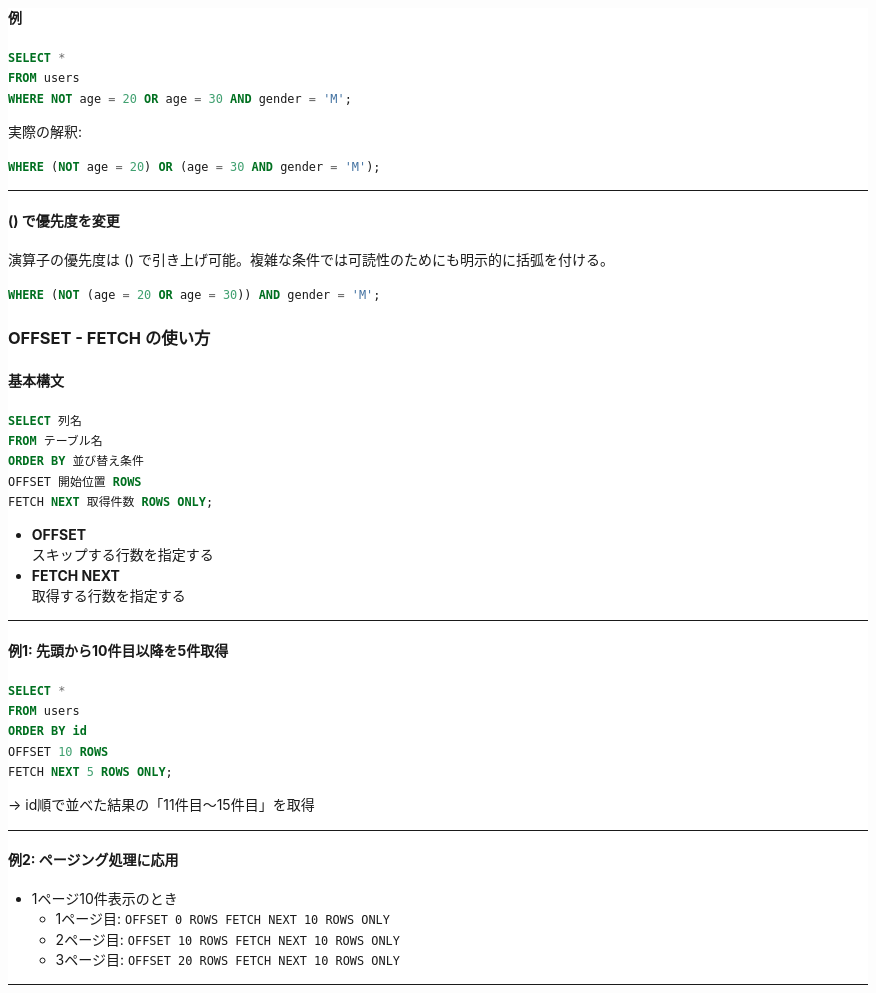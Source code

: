 
#### 例
```sql
SELECT *
FROM users
WHERE NOT age = 20 OR age = 30 AND gender = 'M';
```

実際の解釈:
```sql
WHERE (NOT age = 20) OR (age = 30 AND gender = 'M');
```

---

#### () で優先度を変更
演算子の優先度は () で引き上げ可能。複雑な条件では可読性のためにも明示的に括弧を付ける。

```sql
WHERE (NOT (age = 20 OR age = 30)) AND gender = 'M';
```


### OFFSET - FETCH の使い方

#### 基本構文
```sql
SELECT 列名
FROM テーブル名
ORDER BY 並び替え条件
OFFSET 開始位置 ROWS
FETCH NEXT 取得件数 ROWS ONLY;
```

- **OFFSET**  
  スキップする行数を指定する  
- **FETCH NEXT**  
  取得する行数を指定する  

---

#### 例1: 先頭から10件目以降を5件取得
```sql
SELECT *
FROM users
ORDER BY id
OFFSET 10 ROWS
FETCH NEXT 5 ROWS ONLY;
```
→ id順で並べた結果の「11件目〜15件目」を取得

---

#### 例2: ページング処理に応用
- 1ページ10件表示のとき  
  - 1ページ目: `OFFSET 0 ROWS FETCH NEXT 10 ROWS ONLY`  
  - 2ページ目: `OFFSET 10 ROWS FETCH NEXT 10 ROWS ONLY`  
  - 3ページ目: `OFFSET 20 ROWS FETCH NEXT 10 ROWS ONLY`

---